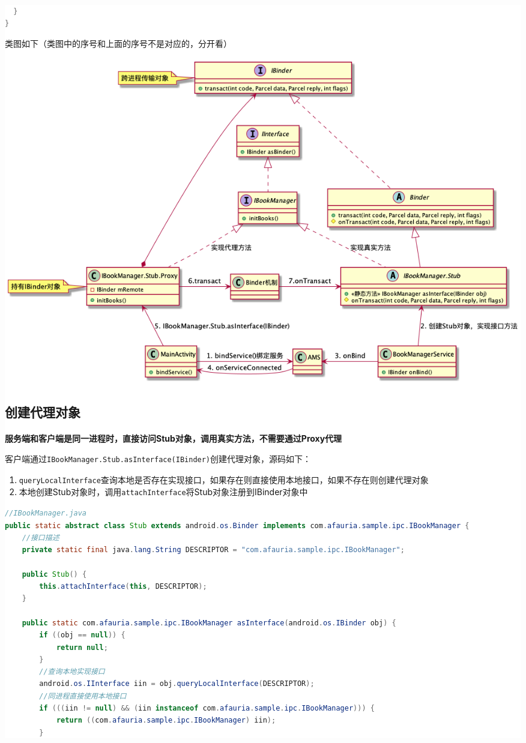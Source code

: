 ```java
  }
}
```

类图如下（类图中的序号和上面的序号不是对应的，分开看）

![](Binder-AIDL/AIDL类图.png)

## 创建代理对象

**服务端和客户端是同一进程时，直接访问Stub对象，调用真实方法，不需要通过Proxy代理**

客户端通过`IBookManager.Stub.asInterface(IBinder)`创建代理对象，源码如下：

1. `queryLocalInterface`查询本地是否存在实现接口，如果存在则直接使用本地接口，如果不存在则创建代理对象
2. 本地创建Stub对象时，调用`attachInterface`将Stub对象注册到IBinder对象中

```java
//IBookManager.java
public static abstract class Stub extends android.os.Binder implements com.afauria.sample.ipc.IBookManager {
    //接口描述
    private static final java.lang.String DESCRIPTOR = "com.afauria.sample.ipc.IBookManager";

    public Stub() {
        this.attachInterface(this, DESCRIPTOR);
    }

    public static com.afauria.sample.ipc.IBookManager asInterface(android.os.IBinder obj) {
        if ((obj == null)) {
            return null;
        }
        //查询本地实现接口
        android.os.IInterface iin = obj.queryLocalInterface(DESCRIPTOR);
        //同进程直接使用本地接口
        if (((iin != null) && (iin instanceof com.afauria.sample.ipc.IBookManager))) {
            return ((com.afauria.sample.ipc.IBookManager) iin);
        }
```